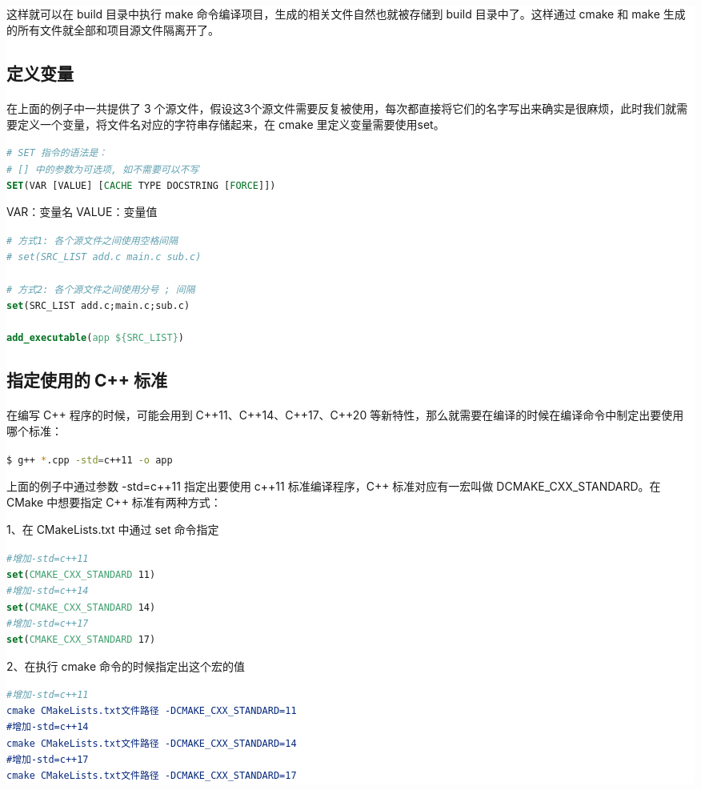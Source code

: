 这样就可以在 build 目录中执行 make 命令编译项目，生成的相关文件自然也就被存储到 build 目录中了。这样通过 cmake 和 make 生成的所有文件就全部和项目源文件隔离开了。

## 定义变量

在上面的例子中一共提供了 3 个源文件，假设这3个源文件需要反复被使用，每次都直接将它们的名字写出来确实是很麻烦，此时我们就需要定义一个变量，将文件名对应的字符串存储起来，在 cmake 里定义变量需要使用set。

```cmake
# SET 指令的语法是：
# [] 中的参数为可选项, 如不需要可以不写
SET(VAR [VALUE] [CACHE TYPE DOCSTRING [FORCE]])
```

VAR：变量名
VALUE：变量值

```cmake
# 方式1: 各个源文件之间使用空格间隔
# set(SRC_LIST add.c main.c sub.c)

# 方式2: 各个源文件之间使用分号 ; 间隔
set(SRC_LIST add.c;main.c;sub.c)

add_executable(app ${SRC_LIST})
```

## 指定使用的 C++ 标准

在编写 C++ 程序的时候，可能会用到 C++11、C++14、C++17、C++20 等新特性，那么就需要在编译的时候在编译命令中制定出要使用哪个标准：

```bash
$ g++ *.cpp -std=c++11 -o app
```

上面的例子中通过参数 -std=c++11 指定出要使用 c++11 标准编译程序，C++ 标准对应有一宏叫做 DCMAKE_CXX_STANDARD。在 CMake 中想要指定 C++ 标准有两种方式：

1、在 CMakeLists.txt 中通过 set 命令指定

```cmake
#增加-std=c++11
set(CMAKE_CXX_STANDARD 11)
#增加-std=c++14
set(CMAKE_CXX_STANDARD 14)
#增加-std=c++17
set(CMAKE_CXX_STANDARD 17)
```

2、在执行 cmake 命令的时候指定出这个宏的值

```cmake
#增加-std=c++11
cmake CMakeLists.txt文件路径 -DCMAKE_CXX_STANDARD=11
#增加-std=c++14
cmake CMakeLists.txt文件路径 -DCMAKE_CXX_STANDARD=14
#增加-std=c++17
cmake CMakeLists.txt文件路径 -DCMAKE_CXX_STANDARD=17
```
